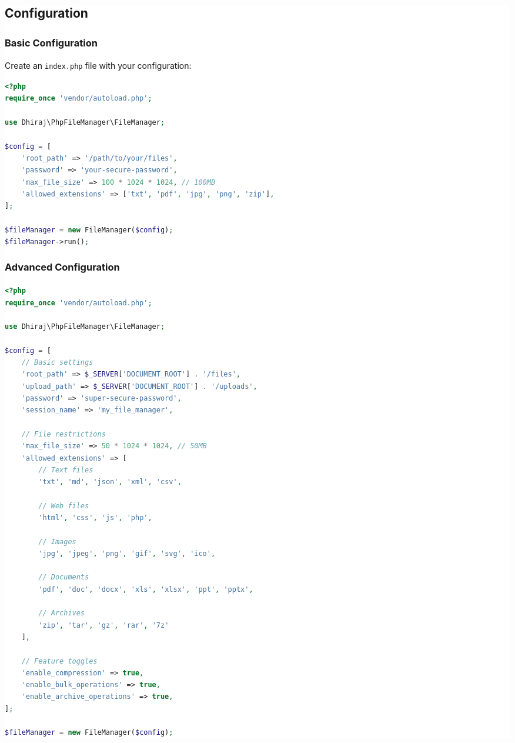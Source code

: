 ## Configuration

### Basic Configuration

Create an `index.php` file with your configuration:

```php
<?php
require_once 'vendor/autoload.php';

use Dhiraj\PhpFileManager\FileManager;

$config = [
    'root_path' => '/path/to/your/files',
    'password' => 'your-secure-password',
    'max_file_size' => 100 * 1024 * 1024, // 100MB
    'allowed_extensions' => ['txt', 'pdf', 'jpg', 'png', 'zip'],
];

$fileManager = new FileManager($config);
$fileManager->run();
```

### Advanced Configuration

```php
<?php
require_once 'vendor/autoload.php';

use Dhiraj\PhpFileManager\FileManager;

$config = [
    // Basic settings
    'root_path' => $_SERVER['DOCUMENT_ROOT'] . '/files',
    'upload_path' => $_SERVER['DOCUMENT_ROOT'] . '/uploads',
    'password' => 'super-secure-password',
    'session_name' => 'my_file_manager',
    
    // File restrictions
    'max_file_size' => 50 * 1024 * 1024, // 50MB
    'allowed_extensions' => [
        // Text files
        'txt', 'md', 'json', 'xml', 'csv',
        
        // Web files
        'html', 'css', 'js', 'php',
        
        // Images
        'jpg', 'jpeg', 'png', 'gif', 'svg', 'ico',
        
        // Documents
        'pdf', 'doc', 'docx', 'xls', 'xlsx', 'ppt', 'pptx',
        
        // Archives
        'zip', 'tar', 'gz', 'rar', '7z'
    ],
    
    // Feature toggles
    'enable_compression' => true,
    'enable_bulk_operations' => true,
    'enable_archive_operations' => true,
];

$fileManager = new FileManager($config);
```